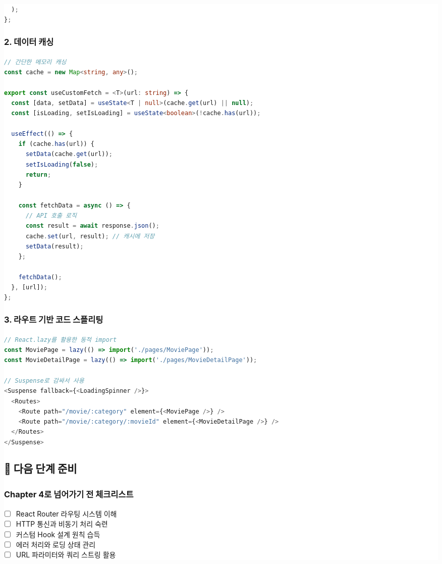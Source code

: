 ```typescript
  );
};
```

### 2. 데이터 캐싱
```typescript
// 간단한 메모리 캐싱
const cache = new Map<string, any>();

export const useCustomFetch = <T>(url: string) => {
  const [data, setData] = useState<T | null>(cache.get(url) || null);
  const [isLoading, setIsLoading] = useState<boolean>(!cache.has(url));

  useEffect(() => {
    if (cache.has(url)) {
      setData(cache.get(url));
      setIsLoading(false);
      return;
    }

    const fetchData = async () => {
      // API 호출 로직
      const result = await response.json();
      cache.set(url, result); // 캐시에 저장
      setData(result);
    };

    fetchData();
  }, [url]);
};
```

### 3. 라우트 기반 코드 스플리팅
```typescript
// React.lazy를 활용한 동적 import
const MoviePage = lazy(() => import('./pages/MoviePage'));
const MovieDetailPage = lazy(() => import('./pages/MovieDetailPage'));

// Suspense로 감싸서 사용
<Suspense fallback={<LoadingSpinner />}>
  <Routes>
    <Route path="/movie/:category" element={<MoviePage />} />
    <Route path="/movie/:category/:movieId" element={<MovieDetailPage />} />
  </Routes>
</Suspense>
```

## 🎯 다음 단계 준비

### Chapter 4로 넘어가기 전 체크리스트
- [ ] React Router 라우팅 시스템 이해
- [ ] HTTP 통신과 비동기 처리 숙련
- [ ] 커스텀 Hook 설계 원칙 습득
- [ ] 에러 처리와 로딩 상태 관리
- [ ] URL 파라미터와 쿼리 스트링 활용
